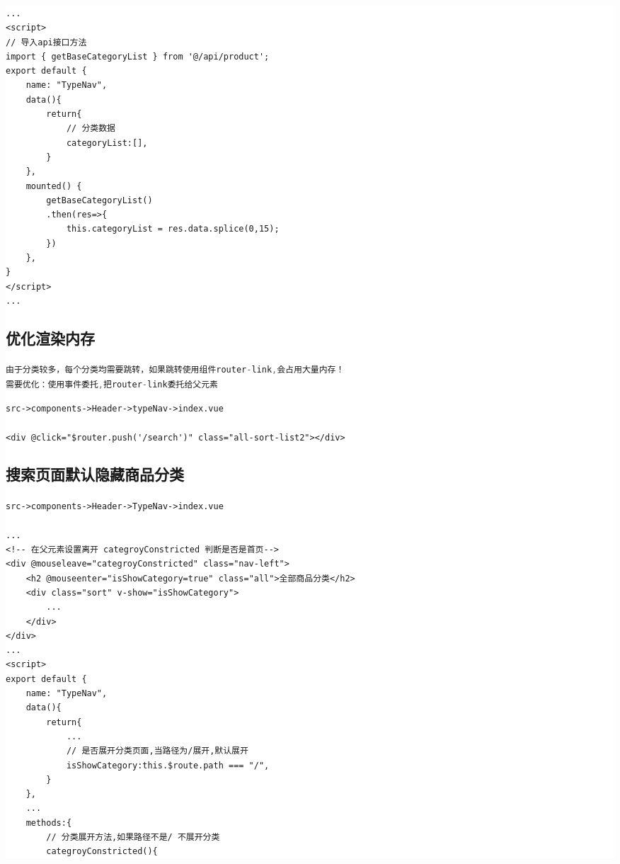 ```vue
...
<script>
// 导入api接口方法
import { getBaseCategoryList } from '@/api/product';
export default {
    name: "TypeNav",
    data(){
        return{
            // 分类数据
            categoryList:[],
        }
    },
    mounted() {
        getBaseCategoryList()
        .then(res=>{
            this.categoryList = res.data.splice(0,15);
        })
    },
}
</script>
...
```

## 优化渲染内存

```javascript
由于分类较多，每个分类均需要跳转，如果跳转使用组件router-link,会占用大量内存！
需要优化：使用事件委托,把router-link委托给父元素
```

```vue
src->components->Header->typeNav->index.vue

<div @click="$router.push('/search')" class="all-sort-list2"></div>
```

## 搜索页面默认隐藏商品分类

```vue
src->components->Header->TypeNav->index.vue

...
<!-- 在父元素设置离开 categroyConstricted 判断是否是首页-->
<div @mouseleave="categroyConstricted" class="nav-left">
    <h2 @mouseenter="isShowCategory=true" class="all">全部商品分类</h2>
    <div class="sort" v-show="isShowCategory">
        ...
    </div>
</div>
...
<script>
export default {
    name: "TypeNav",
    data(){
        return{
            ...
            // 是否展开分类页面,当路径为/展开,默认展开
            isShowCategory:this.$route.path === "/",
        }
    },
	...
    methods:{
        // 分类展开方法,如果路径不是/ 不展开分类
        categroyConstricted(){
```